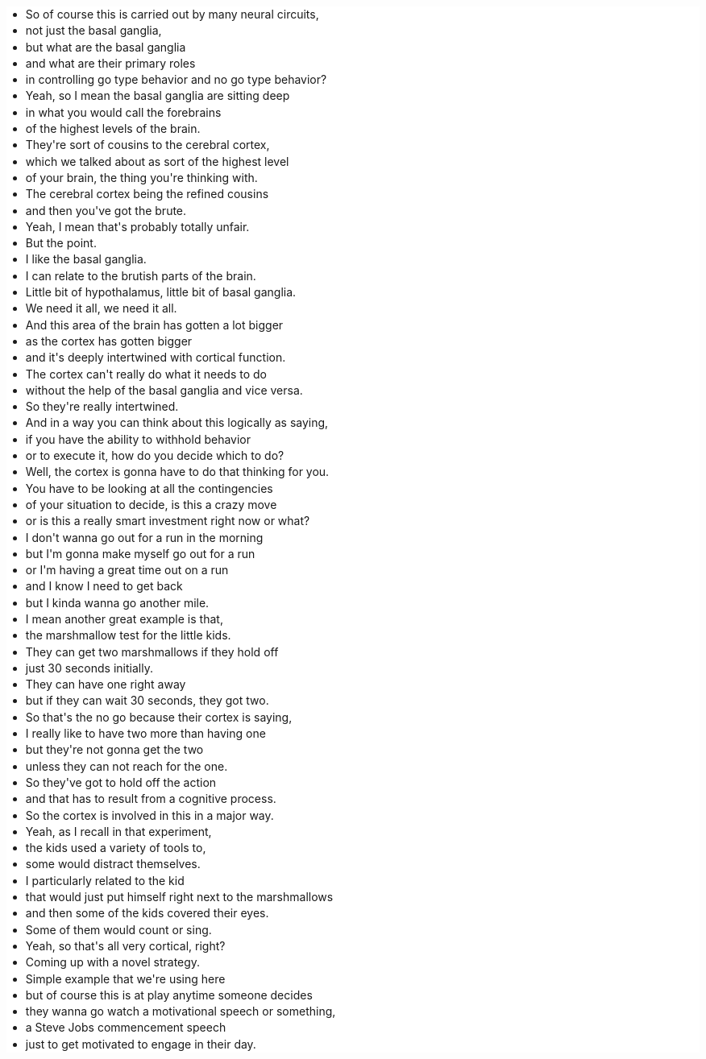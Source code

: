 *  So of course this is carried out by many neural circuits,
*  not just the basal ganglia,
*  but what are the basal ganglia
*  and what are their primary roles
*  in controlling go type behavior and no go type behavior?
*  Yeah, so I mean the basal ganglia are sitting deep
*  in what you would call the forebrains
*  of the highest levels of the brain.
*  They're sort of cousins to the cerebral cortex,
*  which we talked about as sort of the highest level
*  of your brain, the thing you're thinking with.
*  The cerebral cortex being the refined cousins
*  and then you've got the brute.
*  Yeah, I mean that's probably totally unfair.
*  But the point.
*  I like the basal ganglia.
*  I can relate to the brutish parts of the brain.
*  Little bit of hypothalamus, little bit of basal ganglia.
*  We need it all, we need it all.
*  And this area of the brain has gotten a lot bigger
*  as the cortex has gotten bigger
*  and it's deeply intertwined with cortical function.
*  The cortex can't really do what it needs to do
*  without the help of the basal ganglia and vice versa.
*  So they're really intertwined.
*  And in a way you can think about this logically as saying,
*  if you have the ability to withhold behavior
*  or to execute it, how do you decide which to do?
*  Well, the cortex is gonna have to do that thinking for you.
*  You have to be looking at all the contingencies
*  of your situation to decide, is this a crazy move
*  or is this a really smart investment right now or what?
*  I don't wanna go out for a run in the morning
*  but I'm gonna make myself go out for a run
*  or I'm having a great time out on a run
*  and I know I need to get back
*  but I kinda wanna go another mile.
*  I mean another great example is that,
*  the marshmallow test for the little kids.
*  They can get two marshmallows if they hold off
*  just 30 seconds initially.
*  They can have one right away
*  but if they can wait 30 seconds, they got two.
*  So that's the no go because their cortex is saying,
*  I really like to have two more than having one
*  but they're not gonna get the two
*  unless they can not reach for the one.
*  So they've got to hold off the action
*  and that has to result from a cognitive process.
*  So the cortex is involved in this in a major way.
*  Yeah, as I recall in that experiment,
*  the kids used a variety of tools to,
*  some would distract themselves.
*  I particularly related to the kid
*  that would just put himself right next to the marshmallows
*  and then some of the kids covered their eyes.
*  Some of them would count or sing.
*  Yeah, so that's all very cortical, right?
*  Coming up with a novel strategy.
*  Simple example that we're using here
*  but of course this is at play anytime someone decides
*  they wanna go watch a motivational speech or something,
*  a Steve Jobs commencement speech
*  just to get motivated to engage in their day.
